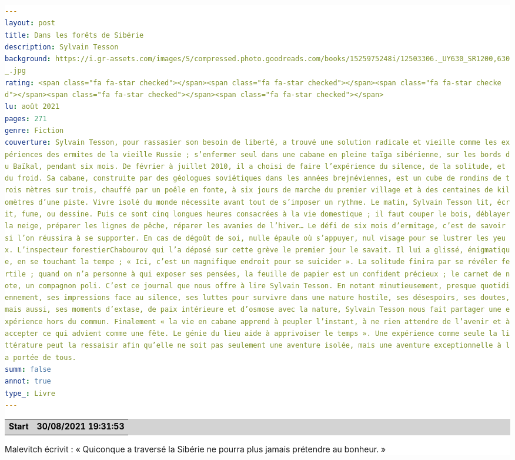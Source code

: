 ```yaml
--- 
layout: post
title: Dans les forêts de Sibérie
description: Sylvain Tesson
background: https://i.gr-assets.com/images/S/compressed.photo.goodreads.com/books/1525975248i/12503306._UY630_SR1200,630_.jpg
rating: <span class="fa fa-star checked"></span><span class="fa fa-star checked"></span><span class="fa fa-star checked"></span><span class="fa fa-star checked"></span><span class="fa fa-star checked"></span>
lu: août 2021
pages: 271
genre: Fiction
couverture: Sylvain Tesson, pour rassasier son besoin de liberté, a trouvé une solution radicale et vieille comme les expériences des ermites de la vieille Russie ; s’enfermer seul dans une cabane en pleine taïga sibérienne, sur les bords du Baïkal, pendant six mois. De février à juillet 2010, il a choisi de faire l’expérience du silence, de la solitude, et du froid. Sa cabane, construite par des géologues soviétiques dans les années brejnéviennes, est un cube de rondins de trois mètres sur trois, chauffé par un poêle en fonte, à six jours de marche du premier village et à des centaines de kilomètres d’une piste. Vivre isolé du monde nécessite avant tout de s’imposer un rythme. Le matin, Sylvain Tesson lit, écrit, fume, ou dessine. Puis ce sont cinq longues heures consacrées à la vie domestique ; il faut couper le bois, déblayer la neige, préparer les lignes de pêche, réparer les avanies de l’hiver… Le défi de six mois d’ermitage, c’est de savoir si l’on réussira à se supporter. En cas de dégoût de soi, nulle épaule où s’appuyer, nul visage pour se lustrer les yeux. L’inspecteur forestierChabourov qui l’a déposé sur cette grève le premier jour le savait. Il lui a glissé, énigmatique, en se touchant la tempe ; « Ici, c’est un magnifique endroit pour se suicider ». La solitude finira par se révéler fertile ; quand on n’a personne à qui exposer ses pensées, la feuille de papier est un confident précieux ; le carnet de note, un compagnon poli. C’est ce journal que nous offre à lire Sylvain Tesson. En notant minutieusement, presque quotidiennement, ses impressions face au silence, ses luttes pour survivre dans une nature hostile, ses désespoirs, ses doutes, mais aussi, ses moments d’extase, de paix intérieure et d’osmose avec la nature, Sylvain Tesson nous fait partager une expérience hors du commun. Finalement « la vie en cabane apprend à peupler l’instant, à ne rien attendre de l’avenir et à accepter ce qui advient comme une fête. Le génie du lieu aide à apprivoiser le temps ». Une expérience comme seule la littérature peut la ressaisir afin qu’elle ne soit pas seulement une aventure isolée, mais une aventure exceptionnelle à la portée de tous.
summ: false
annot: true
type_: Livre
---
```


<div>
<table border="0" width="100%" cellspacing="2" cellpadding="0" bgcolor="#d3d3d3">
<tbody><tr>
<td bgcolor="transparent">
<p style="margin-top: 0px; margin-bottom: 0px; margin-left: 0px; margin-right: 0px; text-indent: 0px"><strong style="color: #000000; background-color: transparent">Start</strong></p></td>
<td bgcolor="transparent">
<p align="right" style="margin-top: 0px; margin-bottom: 0px; margin-left: 0px; margin-right: 0px; text-indent: 0px"><strong style="color: #000000; background-color: transparent">30/08/2021 19:31:53</strong></p></td></tr></tbody></table>
<p>Malevitch écrivit : « Quiconque a traversé la Sibérie ne pourra plus jamais prétendre au bonheur. » </p>
 